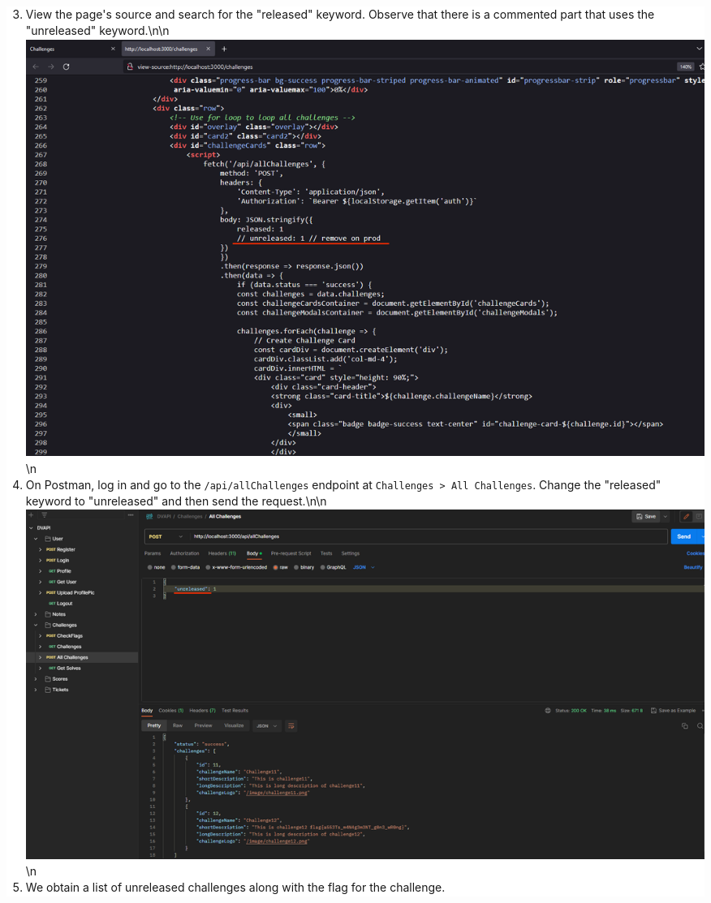 3. View the page's source and search for the "released" keyword. Observe that there is a commented part that uses the "unreleased" keyword.\n\n![](attachments/64067f1d-56e6-4b7f-9dbe-1e1f3f5e42b8.png)\n
4. On Postman, log in and go to the `/api/allChallenges` endpoint at `Challenges > All Challenges`. Change the "released" keyword to "unreleased" and then send the request.\n\n![](attachments/97cb1bf4-af5f-494e-bf6a-4ea8ff3b4991.png)\n
5. We obtain a list of unreleased challenges along with the flag for the challenge.
